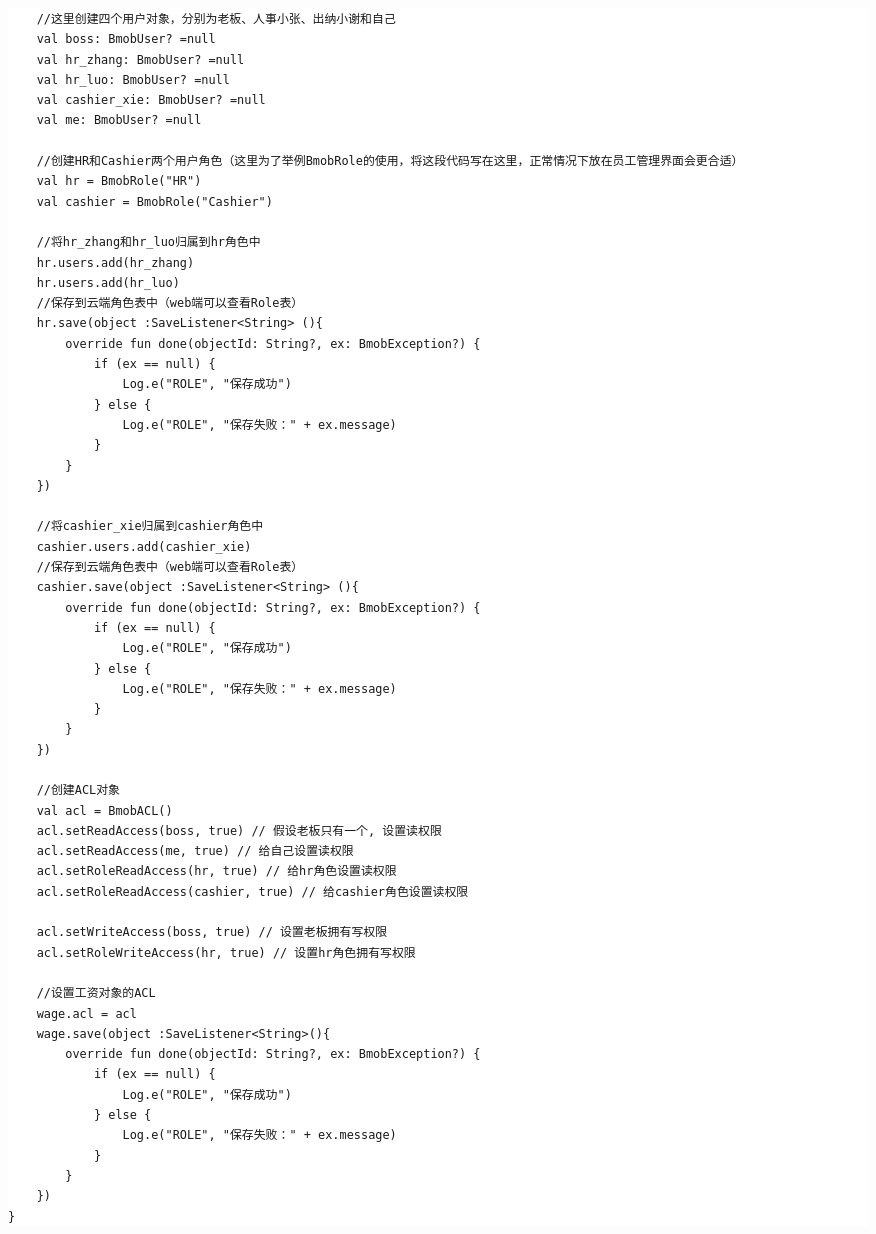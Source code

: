         //这里创建四个用户对象，分别为老板、人事小张、出纳小谢和自己
        val boss: BmobUser? =null
        val hr_zhang: BmobUser? =null
        val hr_luo: BmobUser? =null
        val cashier_xie: BmobUser? =null
        val me: BmobUser? =null

        //创建HR和Cashier两个用户角色（这里为了举例BmobRole的使用，将这段代码写在这里，正常情况下放在员工管理界面会更合适）
        val hr = BmobRole("HR")
        val cashier = BmobRole("Cashier")

        //将hr_zhang和hr_luo归属到hr角色中
        hr.users.add(hr_zhang)
        hr.users.add(hr_luo)
        //保存到云端角色表中（web端可以查看Role表）
        hr.save(object :SaveListener<String> (){
            override fun done(objectId: String?, ex: BmobException?) {
                if (ex == null) {
                    Log.e("ROLE", "保存成功")
                } else {
                    Log.e("ROLE", "保存失败：" + ex.message)
                }
            }
        })

        //将cashier_xie归属到cashier角色中
        cashier.users.add(cashier_xie)
        //保存到云端角色表中（web端可以查看Role表）
        cashier.save(object :SaveListener<String> (){
            override fun done(objectId: String?, ex: BmobException?) {
                if (ex == null) {
                    Log.e("ROLE", "保存成功")
                } else {
                    Log.e("ROLE", "保存失败：" + ex.message)
                }
            }
        })

        //创建ACL对象
        val acl = BmobACL()
        acl.setReadAccess(boss, true) // 假设老板只有一个, 设置读权限
        acl.setReadAccess(me, true) // 给自己设置读权限
        acl.setRoleReadAccess(hr, true) // 给hr角色设置读权限
        acl.setRoleReadAccess(cashier, true) // 给cashier角色设置读权限

        acl.setWriteAccess(boss, true) // 设置老板拥有写权限
        acl.setRoleWriteAccess(hr, true) // 设置hr角色拥有写权限

        //设置工资对象的ACL
        wage.acl = acl
        wage.save(object :SaveListener<String>(){
            override fun done(objectId: String?, ex: BmobException?) {
                if (ex == null) {
                    Log.e("ROLE", "保存成功")
                } else {
                    Log.e("ROLE", "保存失败：" + ex.message)
                }
            }
        })
    }
